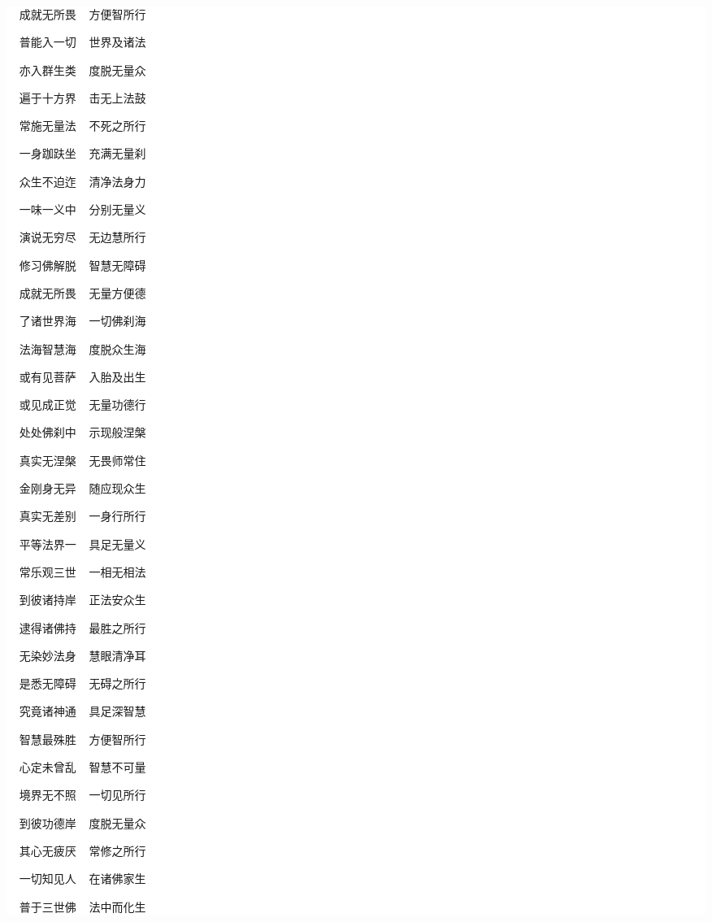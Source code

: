 &nbsp;&nbsp;&nbsp;&nbsp;成就无所畏&nbsp;&nbsp;&nbsp;&nbsp;方便智所行

&nbsp;&nbsp;&nbsp;&nbsp;普能入一切&nbsp;&nbsp;&nbsp;&nbsp;世界及诸法

&nbsp;&nbsp;&nbsp;&nbsp;亦入群生类&nbsp;&nbsp;&nbsp;&nbsp;度脱无量众

&nbsp;&nbsp;&nbsp;&nbsp;遍于十方界&nbsp;&nbsp;&nbsp;&nbsp;击无上法鼓

&nbsp;&nbsp;&nbsp;&nbsp;常施无量法&nbsp;&nbsp;&nbsp;&nbsp;不死之所行

&nbsp;&nbsp;&nbsp;&nbsp;一身跏趺坐&nbsp;&nbsp;&nbsp;&nbsp;充满无量刹

&nbsp;&nbsp;&nbsp;&nbsp;众生不迫迮&nbsp;&nbsp;&nbsp;&nbsp;清净法身力

&nbsp;&nbsp;&nbsp;&nbsp;一味一义中&nbsp;&nbsp;&nbsp;&nbsp;分别无量义

&nbsp;&nbsp;&nbsp;&nbsp;演说无穷尽&nbsp;&nbsp;&nbsp;&nbsp;无边慧所行

&nbsp;&nbsp;&nbsp;&nbsp;修习佛解脱&nbsp;&nbsp;&nbsp;&nbsp;智慧无障碍

&nbsp;&nbsp;&nbsp;&nbsp;成就无所畏&nbsp;&nbsp;&nbsp;&nbsp;无量方便德

&nbsp;&nbsp;&nbsp;&nbsp;了诸世界海&nbsp;&nbsp;&nbsp;&nbsp;一切佛刹海

&nbsp;&nbsp;&nbsp;&nbsp;法海智慧海&nbsp;&nbsp;&nbsp;&nbsp;度脱众生海

&nbsp;&nbsp;&nbsp;&nbsp;或有见菩萨&nbsp;&nbsp;&nbsp;&nbsp;入胎及出生

&nbsp;&nbsp;&nbsp;&nbsp;或见成正觉&nbsp;&nbsp;&nbsp;&nbsp;无量功德行

&nbsp;&nbsp;&nbsp;&nbsp;处处佛刹中&nbsp;&nbsp;&nbsp;&nbsp;示现般涅槃

&nbsp;&nbsp;&nbsp;&nbsp;真实无涅槃&nbsp;&nbsp;&nbsp;&nbsp;无畏师常住

&nbsp;&nbsp;&nbsp;&nbsp;金刚身无异&nbsp;&nbsp;&nbsp;&nbsp;随应现众生

&nbsp;&nbsp;&nbsp;&nbsp;真实无差别&nbsp;&nbsp;&nbsp;&nbsp;一身行所行

&nbsp;&nbsp;&nbsp;&nbsp;平等法界一&nbsp;&nbsp;&nbsp;&nbsp;具足无量义

&nbsp;&nbsp;&nbsp;&nbsp;常乐观三世&nbsp;&nbsp;&nbsp;&nbsp;一相无相法

&nbsp;&nbsp;&nbsp;&nbsp;到彼诸持岸&nbsp;&nbsp;&nbsp;&nbsp;正法安众生

&nbsp;&nbsp;&nbsp;&nbsp;逮得诸佛持&nbsp;&nbsp;&nbsp;&nbsp;最胜之所行

&nbsp;&nbsp;&nbsp;&nbsp;无染妙法身&nbsp;&nbsp;&nbsp;&nbsp;慧眼清净耳

&nbsp;&nbsp;&nbsp;&nbsp;是悉无障碍&nbsp;&nbsp;&nbsp;&nbsp;无碍之所行

&nbsp;&nbsp;&nbsp;&nbsp;究竟诸神通&nbsp;&nbsp;&nbsp;&nbsp;具足深智慧

&nbsp;&nbsp;&nbsp;&nbsp;智慧最殊胜&nbsp;&nbsp;&nbsp;&nbsp;方便智所行

&nbsp;&nbsp;&nbsp;&nbsp;心定未曾乱&nbsp;&nbsp;&nbsp;&nbsp;智慧不可量

&nbsp;&nbsp;&nbsp;&nbsp;境界无不照&nbsp;&nbsp;&nbsp;&nbsp;一切见所行

&nbsp;&nbsp;&nbsp;&nbsp;到彼功德岸&nbsp;&nbsp;&nbsp;&nbsp;度脱无量众

&nbsp;&nbsp;&nbsp;&nbsp;其心无疲厌&nbsp;&nbsp;&nbsp;&nbsp;常修之所行

&nbsp;&nbsp;&nbsp;&nbsp;一切知见人&nbsp;&nbsp;&nbsp;&nbsp;在诸佛家生

&nbsp;&nbsp;&nbsp;&nbsp;普于三世佛&nbsp;&nbsp;&nbsp;&nbsp;法中而化生
